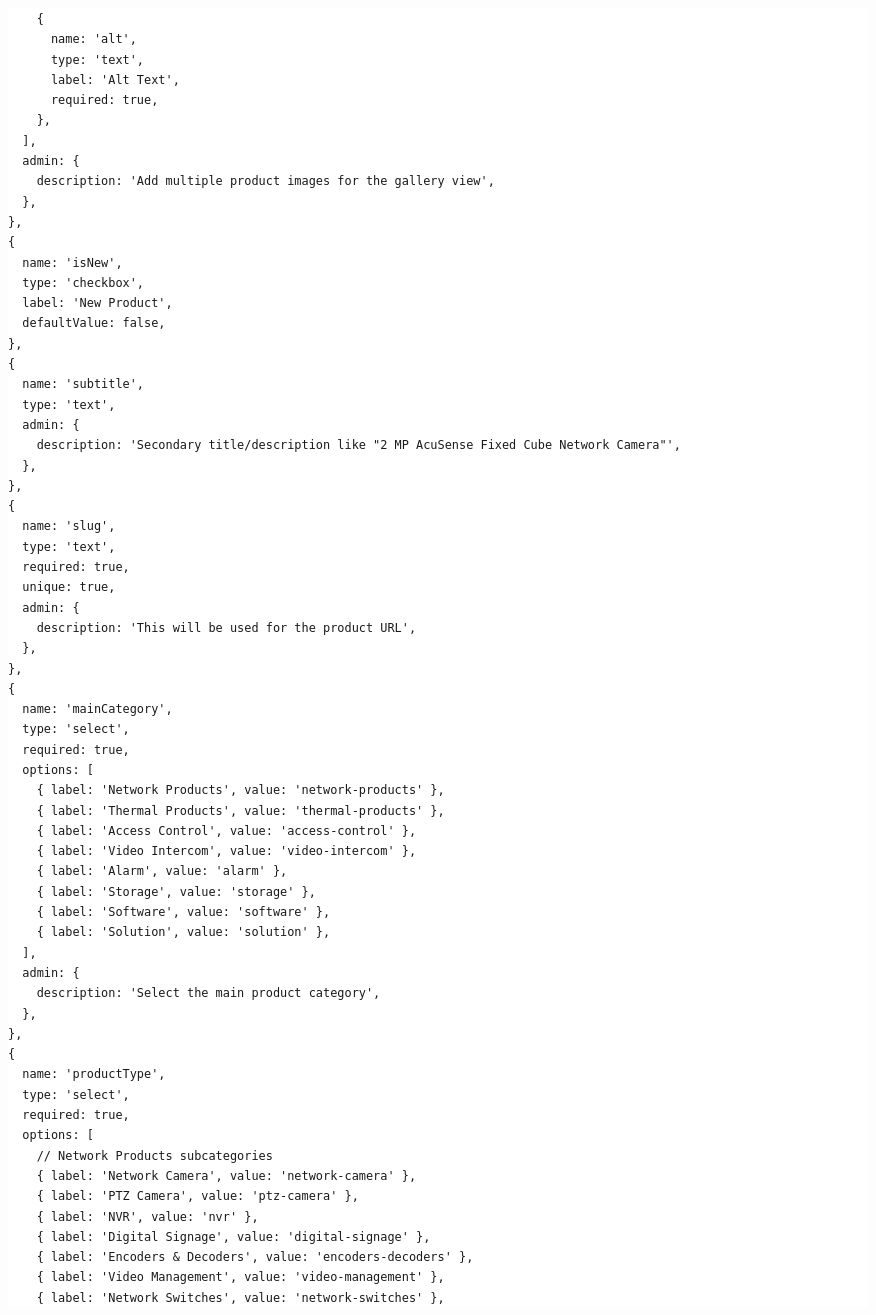         {
          name: 'alt',
          type: 'text',
          label: 'Alt Text',
          required: true,
        },
      ],
      admin: {
        description: 'Add multiple product images for the gallery view',
      },
    },
    {
      name: 'isNew',
      type: 'checkbox',
      label: 'New Product',
      defaultValue: false,
    },
    {
      name: 'subtitle',
      type: 'text',
      admin: {
        description: 'Secondary title/description like "2 MP AcuSense Fixed Cube Network Camera"',
      },
    },
    {
      name: 'slug',
      type: 'text',
      required: true,
      unique: true,
      admin: {
        description: 'This will be used for the product URL',
      },
    },
    {
      name: 'mainCategory',
      type: 'select',
      required: true,
      options: [
        { label: 'Network Products', value: 'network-products' },
        { label: 'Thermal Products', value: 'thermal-products' },
        { label: 'Access Control', value: 'access-control' },
        { label: 'Video Intercom', value: 'video-intercom' },
        { label: 'Alarm', value: 'alarm' },
        { label: 'Storage', value: 'storage' },
        { label: 'Software', value: 'software' },
        { label: 'Solution', value: 'solution' },
      ],
      admin: {
        description: 'Select the main product category',
      },
    },
    {
      name: 'productType',
      type: 'select',
      required: true,
      options: [
        // Network Products subcategories
        { label: 'Network Camera', value: 'network-camera' },
        { label: 'PTZ Camera', value: 'ptz-camera' },
        { label: 'NVR', value: 'nvr' },
        { label: 'Digital Signage', value: 'digital-signage' },
        { label: 'Encoders & Decoders', value: 'encoders-decoders' },
        { label: 'Video Management', value: 'video-management' },
        { label: 'Network Switches', value: 'network-switches' },